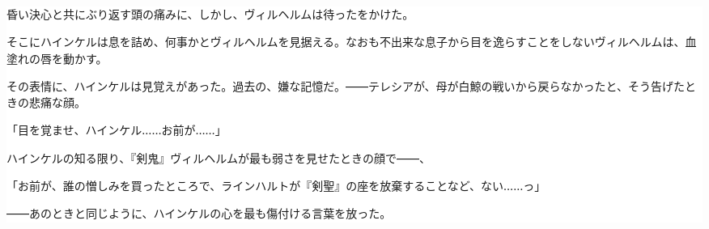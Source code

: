 昏い決心と共にぶり返す頭の痛みに、しかし、ヴィルヘルムは待ったをかけた。

そこにハインケルは息を詰め、何事かとヴィルヘルムを見据える。なおも不出来な息子から目を逸らすことをしないヴィルヘルムは、血塗れの唇を動かす。

その表情に、ハインケルは見覚えがあった。過去の、嫌な記憶だ。――テレシアが、母が白鯨の戦いから戻らなかったと、そう告げたときの悲痛な顔。

「目を覚ませ、ハインケル……お前が……」

ハインケルの知る限り、『剣鬼』ヴィルヘルムが最も弱さを見せたときの顔で――、

「お前が、誰の憎しみを買ったところで、ラインハルトが『剣聖』の座を放棄することなど、ない……っ」

――あのときと同じように、ハインケルの心を最も傷付ける言葉を放った。

